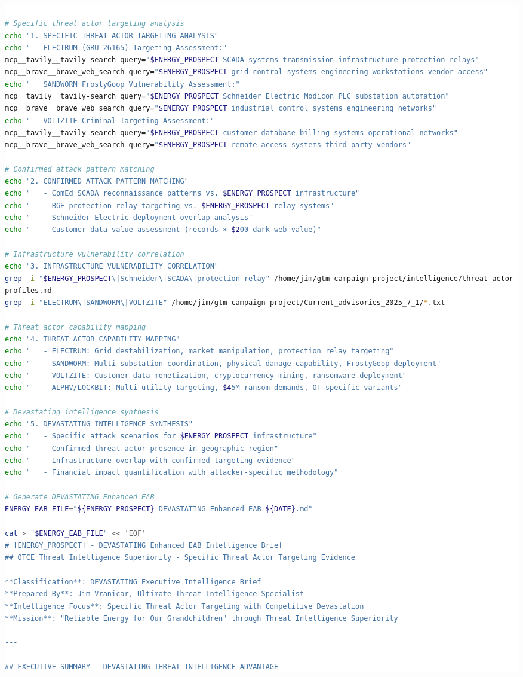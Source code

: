 ```bash

# Specific threat actor targeting analysis
echo "1. SPECIFIC THREAT ACTOR TARGETING ANALYSIS"
echo "   ELECTRUM (GRU 26165) Targeting Assessment:"
mcp__tavily__tavily-search query="$ENERGY_PROSPECT SCADA systems transmission infrastructure protection relays"
mcp__brave__brave_web_search query="$ENERGY_PROSPECT grid control systems engineering workstations vendor access"
echo "   SANDWORM FrostyGoop Vulnerability Assessment:"
mcp__tavily__tavily-search query="$ENERGY_PROSPECT Schneider Electric Modicon PLC substation automation"
mcp__brave__brave_web_search query="$ENERGY_PROSPECT industrial control systems engineering networks"
echo "   VOLTZITE Criminal Targeting Assessment:"
mcp__tavily__tavily-search query="$ENERGY_PROSPECT customer database billing systems operational networks"
mcp__brave__brave_web_search query="$ENERGY_PROSPECT remote access systems third-party vendors"

# Confirmed attack pattern matching
echo "2. CONFIRMED ATTACK PATTERN MATCHING"
echo "   - ComEd SCADA reconnaissance patterns vs. $ENERGY_PROSPECT infrastructure"
echo "   - BGE protection relay targeting vs. $ENERGY_PROSPECT relay systems"
echo "   - Schneider Electric deployment overlap analysis"
echo "   - Customer data value assessment (records × $200 dark web value)"

# Infrastructure vulnerability correlation
echo "3. INFRASTRUCTURE VULNERABILITY CORRELATION"
grep -i "$ENERGY_PROSPECT\|Schneider\|SCADA\|protection relay" /home/jim/gtm-campaign-project/intelligence/threat-actor-profiles.md
grep -i "ELECTRUM\|SANDWORM\|VOLTZITE" /home/jim/gtm-campaign-project/Current_advisories_2025_7_1/*.txt

# Threat actor capability mapping
echo "4. THREAT ACTOR CAPABILITY MAPPING"
echo "   - ELECTRUM: Grid destabilization, market manipulation, protection relay targeting"
echo "   - SANDWORM: Multi-substation coordination, physical damage capability, FrostyGoop deployment"
echo "   - VOLTZITE: Customer data monetization, cryptocurrency mining, ransomware deployment"
echo "   - ALPHV/LOCKBIT: Multi-utility targeting, $45M ransom demands, OT-specific variants"

# Devastating intelligence synthesis
echo "5. DEVASTATING INTELLIGENCE SYNTHESIS"
echo "   - Specific attack scenarios for $ENERGY_PROSPECT infrastructure"
echo "   - Confirmed threat actor presence in geographic region"
echo "   - Infrastructure overlap with confirmed targeting evidence"
echo "   - Financial impact quantification with attacker-specific methodology"

# Generate DEVASTATING Enhanced EAB
ENERGY_EAB_FILE="${ENERGY_PROSPECT}_DEVASTATING_Enhanced_EAB_${DATE}.md"

cat > "$ENERGY_EAB_FILE" << 'EOF'
# [ENERGY_PROSPECT] - DEVASTATING Enhanced EAB Intelligence Brief
## OTCE Threat Intelligence Superiority - Specific Threat Actor Targeting Evidence

**Classification**: DEVASTATING Executive Intelligence Brief
**Prepared By**: Jim Vranicar, Ultimate Threat Intelligence Specialist
**Intelligence Focus**: Specific Threat Actor Targeting with Competitive Devastation
**Mission**: "Reliable Energy for Our Grandchildren" through Threat Intelligence Superiority

---

## EXECUTIVE SUMMARY - DEVASTATING THREAT INTELLIGENCE ADVANTAGE

```